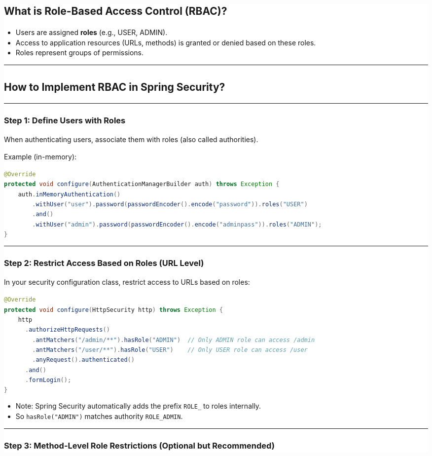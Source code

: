
## What is Role-Based Access Control (RBAC)?

* Users are assigned **roles** (e.g., USER, ADMIN).
* Access to application resources (URLs, methods) is granted or denied based on these roles.
* Roles represent groups of permissions.

---

## How to Implement RBAC in Spring Security?

---

### Step 1: Define Users with Roles

When authenticating users, associate them with roles (also called authorities).

Example (in-memory):

```java
@Override
protected void configure(AuthenticationManagerBuilder auth) throws Exception {
    auth.inMemoryAuthentication()
        .withUser("user").password(passwordEncoder().encode("password")).roles("USER")
        .and()
        .withUser("admin").password(passwordEncoder().encode("adminpass")).roles("ADMIN");
}
```

---

### Step 2: Restrict Access Based on Roles (URL Level)

In your security configuration class, restrict access to URLs based on roles:

```java
@Override
protected void configure(HttpSecurity http) throws Exception {
    http
      .authorizeHttpRequests()
        .antMatchers("/admin/**").hasRole("ADMIN")  // Only ADMIN role can access /admin
        .antMatchers("/user/**").hasRole("USER")    // Only USER role can access /user
        .anyRequest().authenticated()
      .and()
      .formLogin();
}
```

* Note: Spring Security automatically adds the prefix `ROLE_` to roles internally.
* So `hasRole("ADMIN")` matches authority `ROLE_ADMIN`.

---

### Step 3: Method-Level Role Restrictions (Optional but Recommended)
